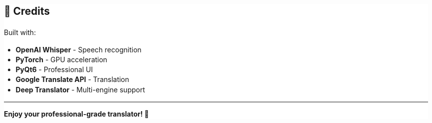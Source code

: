 
## 🙏 **Credits**

Built with:
- **OpenAI Whisper** - Speech recognition
- **PyTorch** - GPU acceleration
- **PyQt6** - Professional UI
- **Google Translate API** - Translation
- **Deep Translator** - Multi-engine support

---

**Enjoy your professional-grade translator! 🚀**
